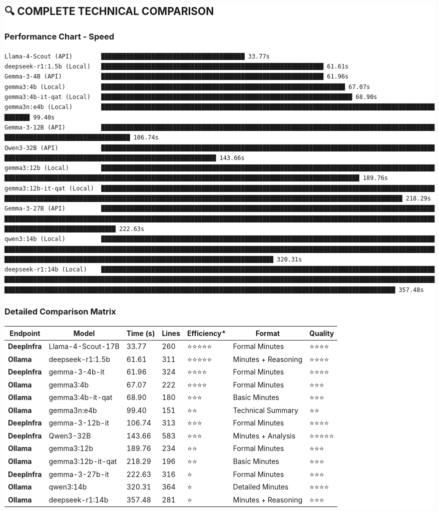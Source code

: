 ## 🔍 COMPLETE TECHNICAL COMPARISON

### **Performance Chart - Speed**
```
Llama-4-Scout (API)        ████████████████████████████████████████ 33.77s
deepseek-r1:1.5b (Local)   ██████████████████████████████████████████████████████████████ 61.61s
Gemma-3-4B (API)           ██████████████████████████████████████████████████████████████ 61.96s
gemma3:4b (Local)          ████████████████████████████████████████████████████████████████████ 67.07s
gemma3:4b-it-qat (Local)   ██████████████████████████████████████████████████████████████████████ 68.90s
gemma3n:e4b (Local)        ████████████████████████████████████████████████████████████████████████████████████████████████████ 99.40s
Gemma-3-12B (API)          ████████████████████████████████████████████████████████████████████████████████████████████████████████████████████████████████ 106.74s
Qwen3-32B (API)            ████████████████████████████████████████████████████████████████████████████████████████████████████████████████████████████████████████████████████████ 143.66s
gemma3:12b (Local)         ████████████████████████████████████████████████████████████████████████████████████████████████████████████████████████████████████████████████████████████████████████████████████████████████ 189.76s
gemma3:12b-it-qat (Local)  ████████████████████████████████████████████████████████████████████████████████████████████████████████████████████████████████████████████████████████████████████████████████████████████████████████████ 218.29s
Gemma-3-27B (API)          ████████████████████████████████████████████████████████████████████████████████████████████████████████████████████████████████████████████████████████████████████████████████████████████████████████████████████████████████████████████████████ 222.63s
qwen3:14b (Local)          ████████████████████████████████████████████████████████████████████████████████████████████████████████████████████████████████████████████████████████████████████████████████████████████████████████████████████████████████████████████████████████████████████████████████████████████████ 320.31s
deepseek-r1:14b (Local)    ██████████████████████████████████████████████████████████████████████████████████████████████████████████████████████████████████████████████████████████████████████████████████████████████████████████████████████████████████████████████████████████████████████████████████████████████████████████████████████████████████ 357.48s
```

### **Detailed Comparison Matrix**
| Endpoint | Model | Time (s) | Lines | Efficiency* | Format | Quality |
|----------|-------|-----------|--------|-------------|--------|---------|
| **DeepInfra** | Llama-4-Scout-17B | 33.77 | 260 | ⭐⭐⭐⭐⭐ | Formal Minutes | ⭐⭐⭐⭐ |
| **Ollama** | deepseek-r1:1.5b | 61.61 | 311 | ⭐⭐⭐⭐⭐ | Minutes + Reasoning | ⭐⭐⭐⭐ |
| **DeepInfra** | gemma-3-4b-it | 61.96 | 324 | ⭐⭐⭐⭐ | Formal Minutes | ⭐⭐⭐⭐ |
| **Ollama** | gemma3:4b | 67.07 | 222 | ⭐⭐⭐⭐ | Formal Minutes | ⭐⭐⭐ |
| **Ollama** | gemma3:4b-it-qat | 68.90 | 180 | ⭐⭐⭐ | Basic Minutes | ⭐⭐⭐ |
| **Ollama** | gemma3n:e4b | 99.40 | 151 | ⭐⭐ | Technical Summary | ⭐⭐ |
| **DeepInfra** | gemma-3-12b-it | 106.74 | 313 | ⭐⭐⭐ | Formal Minutes | ⭐⭐⭐⭐ |
| **DeepInfra** | Qwen3-32B | 143.66 | 583 | ⭐⭐⭐ | Minutes + Analysis | ⭐⭐⭐⭐⭐ |
| **Ollama** | gemma3:12b | 189.76 | 234 | ⭐⭐ | Formal Minutes | ⭐⭐⭐ |
| **Ollama** | gemma3:12b-it-qat | 218.29 | 196 | ⭐⭐ | Basic Minutes | ⭐⭐⭐ |
| **DeepInfra** | gemma-3-27b-it | 222.63 | 316 | ⭐ | Formal Minutes | ⭐⭐⭐ |
| **Ollama** | qwen3:14b | 320.31 | 364 | ⭐ | Detailed Minutes | ⭐⭐⭐⭐ |
| **Ollama** | deepseek-r1:14b | 357.48 | 281 | ⭐ | Minutes + Reasoning | ⭐⭐⭐ |
